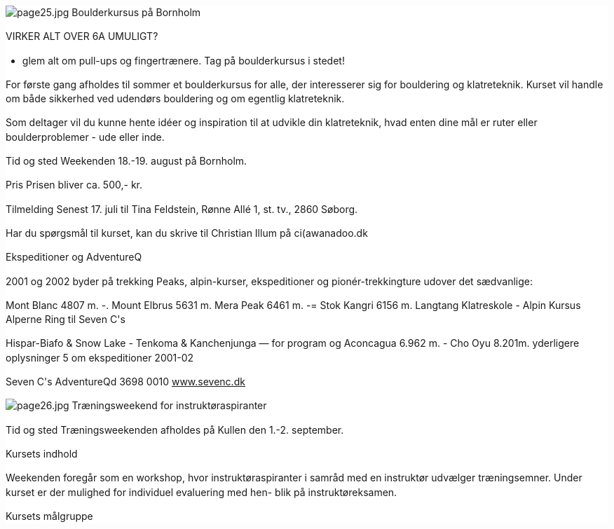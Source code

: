 


![page25.jpg](/2001/DB-2001-3/page25.jpg)
Boulderkursus på Bornholm

VIRKER ALT OVER 6A UMULIGT?
- glem alt om pull-ups og fingertrænere. Tag på boulderkursus i stedet!

For første gang afholdes til sommer et boulderkursus for alle, der interesserer sig for
bouldering og klatreteknik. Kurset vil handle om både sikkerhed ved udendørs bouldering
og om egentlig klatreteknik.

Som deltager vil du kunne hente idéer og inspiration til at udvikle din klatreteknik, hvad
enten dine mål er ruter eller boulderproblemer - ude eller inde.

Tid og sted
Weekenden 18.-19. august på Bornholm.

Pris
Prisen bliver ca. 500,- kr.

Tilmelding
Senest 17. juli til Tina Feldstein, Rønne Allé 1, st. tv., 2860 Søborg.

Har du spørgsmål til kurset, kan du skrive til Christian Illum på ci(awanadoo.dk

Ekspeditioner og AdventureQ

2001 og 2002 byder på trekking Peaks, alpin-kurser, ekspeditioner og
pionér-trekkingture udover det sædvanlige:

Mont Blanc 4807 m. -. Mount Elbrus 5631 m.
Mera Peak 6461 m. -=  Stok Kangri 6156 m.
Langtang Klatreskole - Alpin Kursus Alperne Ring til Seven C's

Hispar-Biafo & Snow Lake - Tenkoma & Kanchenjunga — for program og
Aconcagua 6.962 m. - Cho Oyu 8.201m. yderligere oplysninger
5 om ekspeditioner
2001-02

Seven C's AdventureQd 3698 0010 www.sevenc.dk





![page26.jpg](/2001/DB-2001-3/page26.jpg)
Træningsweekend for instruktøraspiranter

Tid og sted
Træningsweekenden afholdes på Kullen den 1.-2. september.

Kursets indhold

Weekenden foregår som en workshop, hvor instruktøraspiranter i samråd med en instruktør
udvælger træningsemner. Under kurset er der mulighed for individuel evaluering med hen-
blik på instruktøreksamen.

Kursets målgruppe
